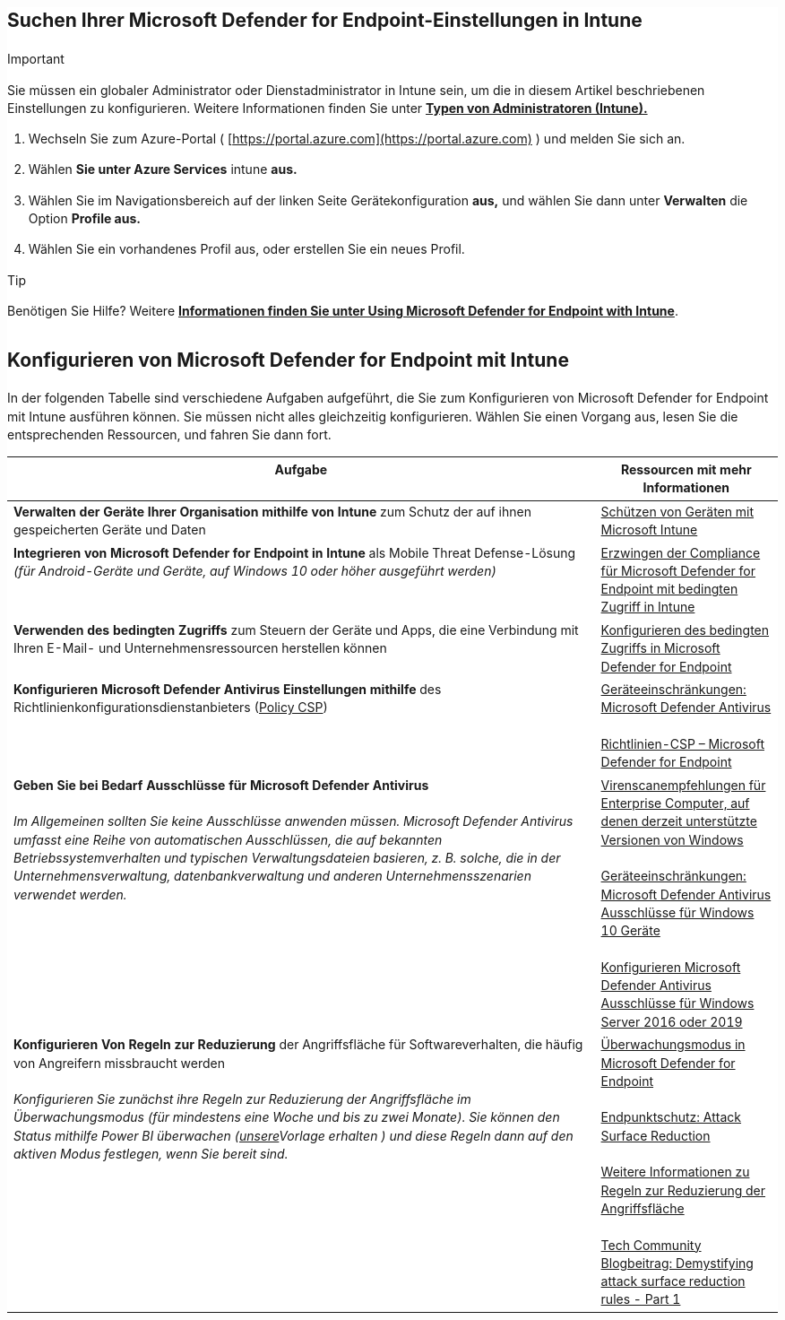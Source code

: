## <a name="find-your-microsoft-defender-for-endpoint-settings-in-intune"></a>Suchen Ihrer Microsoft Defender for Endpoint-Einstellungen in Intune

> [!IMPORTANT]
> Sie müssen ein globaler Administrator oder Dienstadministrator in Intune sein, um die in diesem Artikel beschriebenen Einstellungen zu konfigurieren. Weitere Informationen finden Sie unter **[Typen von Administratoren (Intune).](https://docs.microsoft.com/mem/intune/fundamentals/users-add#types-of-administrators)**

1. Wechseln Sie zum Azure-Portal ( [https://portal.azure.com](https://portal.azure.com) ) und melden Sie sich an.

2. Wählen **Sie unter Azure Services** intune **aus.**

3. Wählen Sie im Navigationsbereich auf der linken Seite Gerätekonfiguration **aus,** und wählen Sie dann unter **Verwalten** die Option **Profile aus.**

4. Wählen Sie ein vorhandenes Profil aus, oder erstellen Sie ein neues Profil.

> [!TIP]
> Benötigen Sie Hilfe? Weitere **[Informationen finden Sie unter Using Microsoft Defender for Endpoint with Intune](https://docs.microsoft.com/mem/intune/protect/advanced-threat-protection#example-of-using-microsoft-defender-atp-with-intune)**.  

## <a name="configure-microsoft-defender-for-endpoint-with-intune"></a>Konfigurieren von Microsoft Defender for Endpoint mit Intune

In der folgenden Tabelle sind verschiedene Aufgaben aufgeführt, die Sie zum Konfigurieren von Microsoft Defender for Endpoint mit Intune ausführen können. Sie müssen nicht alles gleichzeitig konfigurieren. Wählen Sie einen Vorgang aus, lesen Sie die entsprechenden Ressourcen, und fahren Sie dann fort.

|Aufgabe  |Ressourcen mit mehr Informationen  |
|---------|---------|
|**Verwalten der Geräte Ihrer Organisation mithilfe von Intune** zum Schutz der auf ihnen gespeicherten Geräte und Daten     |[Schützen von Geräten mit Microsoft Intune](https://docs.microsoft.com/mem/intune/protect/device-protect)         |
|**Integrieren von Microsoft Defender for Endpoint in Intune** als Mobile Threat Defense-Lösung <br/>*(für Android-Geräte und Geräte, auf Windows 10 oder höher ausgeführt werden)*   |[Erzwingen der Compliance für Microsoft Defender for Endpoint mit bedingten Zugriff in Intune](https://docs.microsoft.com/mem/intune/protect/advanced-threat-protection)         |
|**Verwenden des bedingten Zugriffs** zum Steuern der Geräte und Apps, die eine Verbindung mit Ihren E-Mail- und Unternehmensressourcen herstellen können |[Konfigurieren des bedingten Zugriffs in Microsoft Defender for Endpoint](https://docs.microsoft.com/microsoft-365/security/defender-endpoint/configure-conditional-access) |
|**Konfigurieren Microsoft Defender Antivirus Einstellungen mithilfe** des Richtlinienkonfigurationsdienstanbieters ([Policy CSP](https://docs.microsoft.com/windows/client-management/mdm/policy-configuration-service-provider)) |[Geräteeinschränkungen: Microsoft Defender Antivirus](https://docs.microsoft.com/mem/intune/configuration/device-restrictions-windows-10#microsoft-defender-antivirus)<br/><br/>[Richtlinien-CSP – Microsoft Defender for Endpoint](https://docs.microsoft.com/windows/client-management/mdm/policy-csp-defender)  | 
|**Geben Sie bei Bedarf Ausschlüsse für Microsoft Defender Antivirus** <br/><br/>*Im Allgemeinen sollten Sie keine Ausschlüsse anwenden müssen. Microsoft Defender Antivirus umfasst eine Reihe von automatischen Ausschlüssen, die auf bekannten Betriebssystemverhalten und typischen Verwaltungsdateien basieren, z. B. solche, die in der Unternehmensverwaltung, datenbankverwaltung und anderen Unternehmensszenarien verwendet werden.* |[Virenscanempfehlungen für Enterprise Computer, auf denen derzeit unterstützte Versionen von Windows](https://support.microsoft.com/help/822158/virus-scanning-recommendations-for-enterprise-computers)<br/><br/>[Geräteeinschränkungen: Microsoft Defender Antivirus Ausschlüsse für Windows 10 Geräte](https://docs.microsoft.com/mem/intune/configuration/device-restrictions-windows-10#microsoft-defender-antivirus-exclusions) <br/><br/>[Konfigurieren Microsoft Defender Antivirus Ausschlüsse für Windows Server 2016 oder 2019](https://docs.microsoft.com/windows/security/threat-protection/microsoft-defender-antivirus/configure-server-exclusions-microsoft-defender-antivirus)|
|**Konfigurieren Von Regeln zur Reduzierung** der Angriffsfläche für Softwareverhalten, die häufig von Angreifern missbraucht werden<br/><br/>*Konfigurieren Sie zunächst ihre [](https://docs.microsoft.com/microsoft-365/security/defender-endpoint/audit-windows-defender) Regeln zur Reduzierung der Angriffsfläche im Überwachungsmodus (für mindestens eine Woche und bis zu zwei Monate). Sie können den Status mithilfe Power BI überwachen ([unsere](https://github.com/microsoft/MDATP-PowerBI-Templates/tree/master/Attack%20Surface%20Reduction%20rules)Vorlage erhalten ) und diese Regeln dann auf den aktiven Modus festlegen, wenn Sie bereit sind.* |[Überwachungsmodus in Microsoft Defender for Endpoint ](https://docs.microsoft.com/microsoft-365/security/defender-endpoint/audit-windows-defender)<br/><br/>[Endpunktschutz: Attack Surface Reduction](https://docs.microsoft.com/mem/intune/protect/endpoint-protection-windows-10?toc=/intune/configuration/toc.json&bc=/intune/configuration/breadcrumb/toc.json#attack-surface-reduction)<br/><br/>[Weitere Informationen zu Regeln zur Reduzierung der Angriffsfläche](https://docs.microsoft.com/microsoft-365/security/defender-endpoint/attack-surface-reduction)<br/><br/>[Tech Community Blogbeitrag: Demystifying attack surface reduction rules - Part 1](https://techcommunity.microsoft.com/t5/microsoft-defender-atp/demystifying-attack-surface-reduction-rules-part-1/ba-p/1306420) |